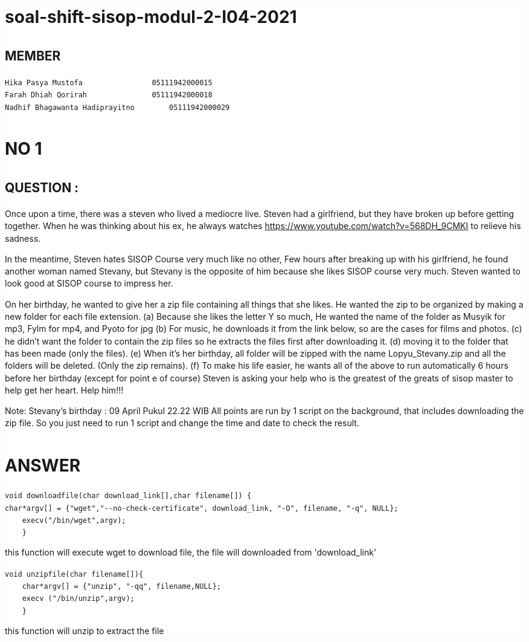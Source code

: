 # soal-shift-sisop-modul-2-I04-2021

## MEMBER 
	Hika Pasya Mustofa		          05111942000015
	Farah Dhiah Qorirah		          05111942000018
	Nadhif Bhagawanta Hadiprayitno		  05111942000029
  
# NO 1
## QUESTION :
Once upon a time, there was a steven who lived a mediocre live. Steven had a girlfriend, but they have broken up before getting together. When he was thinking about his ex, he always watches https://www.youtube.com/watch?v=568DH_9CMKI to relieve his sadness. 

In the meantime, Steven hates SISOP Course very much like no other, Few hours after breaking up with his girlfriend, he found another  woman named Stevany, but Stevany is the opposite of him because she likes SISOP course very much. Steven wanted to look good at SISOP course to impress her.

On her birthday, he wanted to give her a zip file containing all things that she likes. He wanted the zip to be organized by making a new folder for each file extension. 
(a) Because she likes the letter Y so much, He wanted the name of the folder as Musyik for mp3, Fylm for mp4, and Pyoto for jpg 
(b) For music, he downloads it from the link below, so are the cases for films and photos. 
(c) he didn’t want the folder to contain the zip files so he extracts the files first after downloading it. 
(d) moving it to the folder that has been made (only the files).
(e) When it’s her birthday, all folder will be zipped with the name Lopyu_Stevany.zip and all the folders will be deleted. (Only the zip remains).
(f) To make his life easier, he wants all of the above to run automatically 6 hours before her birthday (except for point e of course)
Steven is asking your help who is the greatest of the greats of sisop master to help get her heart. Help him!!!

Note:
Stevany’s birthday : 09 April Pukul 22.22 WIB
All points are run by 1 script on the background, that includes downloading the zip file. So you just need to run 1 script and change the time and date to check the result.

# ANSWER
	void downloadfile(char download_link[],char filename[]) {
   	char*argv[] = {"wget","--no-check-certificate", download_link, "-O", filename, "-q", NULL};
    	execv("/bin/wget",argv);
    	}
this function will execute wget to download file, the file will downloaded from 'download_link'
	
	void unzipfile(char filename[]){
    	char*argv[] = {"unzip", "-qq", filename,NULL};
    	execv ("/bin/unzip",argv);
    	}
this function will unzip to extract the file
